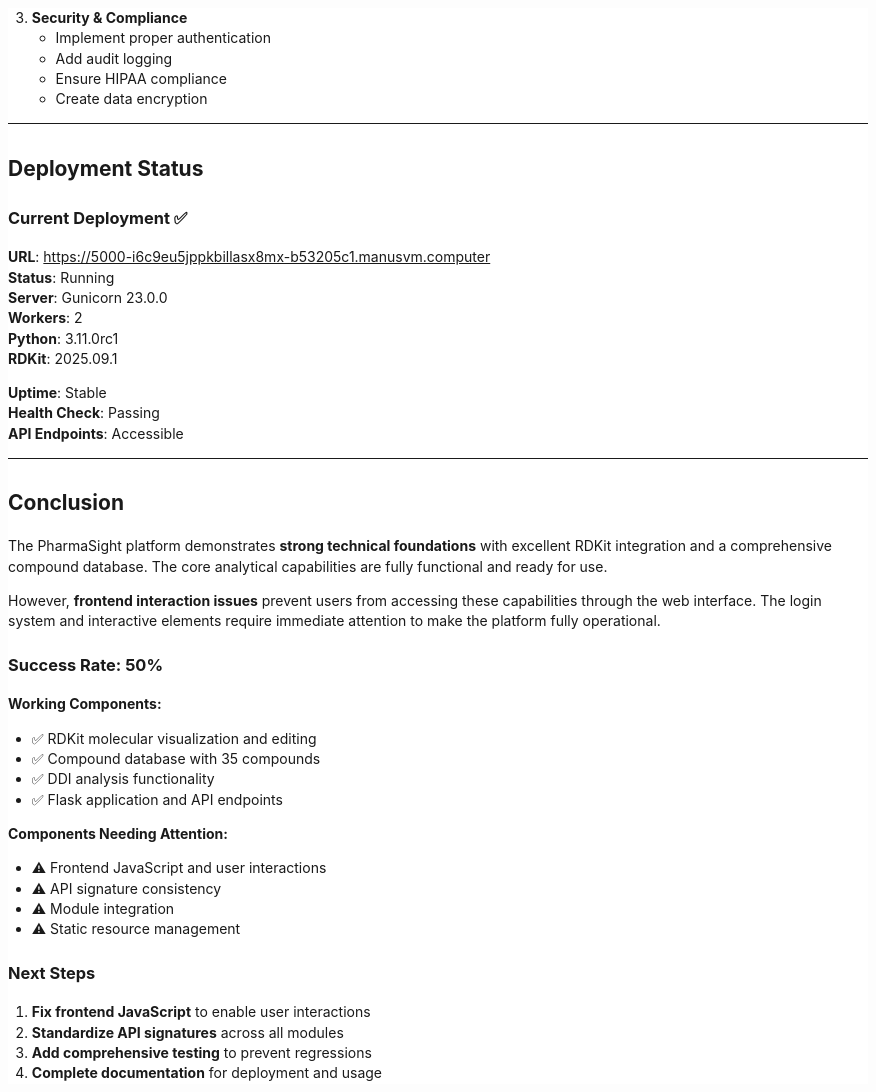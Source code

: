 3. **Security & Compliance**
   - Implement proper authentication
   - Add audit logging
   - Ensure HIPAA compliance
   - Create data encryption

---

## Deployment Status

### Current Deployment ✅

**URL**: https://5000-i6c9eu5jppkbillasx8mx-b53205c1.manusvm.computer  
**Status**: Running  
**Server**: Gunicorn 23.0.0  
**Workers**: 2  
**Python**: 3.11.0rc1  
**RDKit**: 2025.09.1

**Uptime**: Stable  
**Health Check**: Passing  
**API Endpoints**: Accessible

---

## Conclusion

The PharmaSight platform demonstrates **strong technical foundations** with excellent RDKit integration and a comprehensive compound database. The core analytical capabilities are fully functional and ready for use.

However, **frontend interaction issues** prevent users from accessing these capabilities through the web interface. The login system and interactive elements require immediate attention to make the platform fully operational.

### Success Rate: 50%

**Working Components:**
- ✅ RDKit molecular visualization and editing
- ✅ Compound database with 35 compounds
- ✅ DDI analysis functionality
- ✅ Flask application and API endpoints

**Components Needing Attention:**
- ⚠️ Frontend JavaScript and user interactions
- ⚠️ API signature consistency
- ⚠️ Module integration
- ⚠️ Static resource management

### Next Steps

1. **Fix frontend JavaScript** to enable user interactions
2. **Standardize API signatures** across all modules
3. **Add comprehensive testing** to prevent regressions
4. **Complete documentation** for deployment and usage
